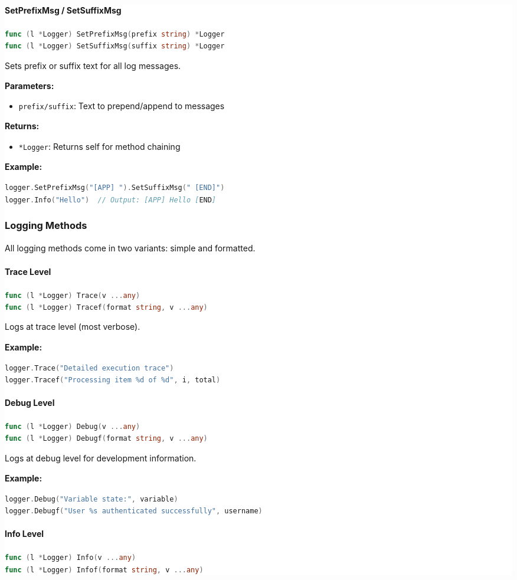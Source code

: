 #### SetPrefixMsg / SetSuffixMsg

```go
func (l *Logger) SetPrefixMsg(prefix string) *Logger
func (l *Logger) SetSuffixMsg(suffix string) *Logger
```

Sets prefix or suffix text for all log messages.

**Parameters:**
- `prefix/suffix`: Text to prepend/append to messages

**Returns:**
- `*Logger`: Returns self for method chaining

**Example:**
```go
logger.SetPrefixMsg("[APP] ").SetSuffixMsg(" [END]")
logger.Info("Hello")  // Output: [APP] Hello [END]
```

### Logging Methods

All logging methods come in two variants: simple and formatted.

#### Trace Level

```go
func (l *Logger) Trace(v ...any)
func (l *Logger) Tracef(format string, v ...any)
```

Logs at trace level (most verbose).

**Example:**
```go
logger.Trace("Detailed execution trace")
logger.Tracef("Processing item %d of %d", i, total)
```

#### Debug Level

```go
func (l *Logger) Debug(v ...any)
func (l *Logger) Debugf(format string, v ...any)
```

Logs at debug level for development information.

**Example:**
```go
logger.Debug("Variable state:", variable)
logger.Debugf("User %s authenticated successfully", username)
```

#### Info Level

```go
func (l *Logger) Info(v ...any)
func (l *Logger) Infof(format string, v ...any)
```
